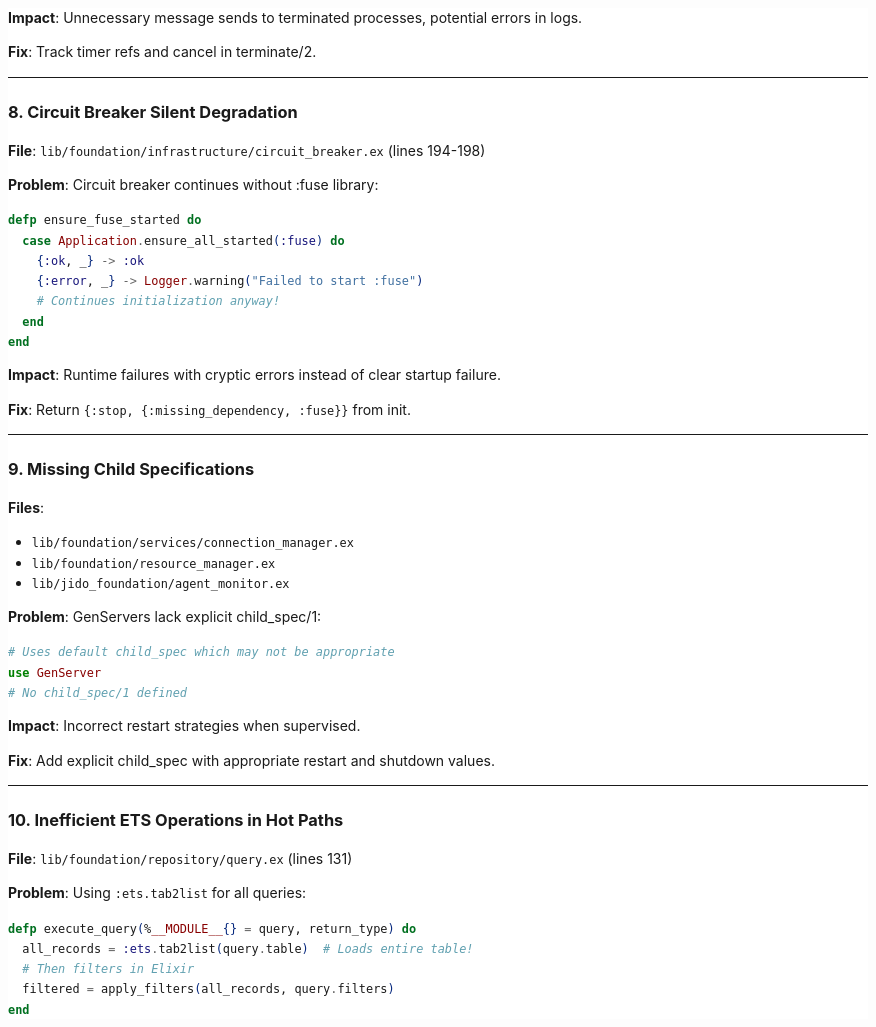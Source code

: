 **Impact**: Unnecessary message sends to terminated processes, potential errors in logs.

**Fix**: Track timer refs and cancel in terminate/2.

---

### 8. Circuit Breaker Silent Degradation  
**File**: `lib/foundation/infrastructure/circuit_breaker.ex` (lines 194-198)

**Problem**: Circuit breaker continues without :fuse library:
```elixir
defp ensure_fuse_started do
  case Application.ensure_all_started(:fuse) do
    {:ok, _} -> :ok
    {:error, _} -> Logger.warning("Failed to start :fuse")
    # Continues initialization anyway!
  end
end
```

**Impact**: Runtime failures with cryptic errors instead of clear startup failure.

**Fix**: Return `{:stop, {:missing_dependency, :fuse}}` from init.

---

### 9. Missing Child Specifications
**Files**:
- `lib/foundation/services/connection_manager.ex`
- `lib/foundation/resource_manager.ex`
- `lib/jido_foundation/agent_monitor.ex`

**Problem**: GenServers lack explicit child_spec/1:
```elixir
# Uses default child_spec which may not be appropriate
use GenServer
# No child_spec/1 defined
```

**Impact**: Incorrect restart strategies when supervised.

**Fix**: Add explicit child_spec with appropriate restart and shutdown values.

---

### 10. Inefficient ETS Operations in Hot Paths
**File**: `lib/foundation/repository/query.ex` (lines 131)

**Problem**: Using `:ets.tab2list` for all queries:
```elixir
defp execute_query(%__MODULE__{} = query, return_type) do
  all_records = :ets.tab2list(query.table)  # Loads entire table!
  # Then filters in Elixir
  filtered = apply_filters(all_records, query.filters)
end
```
